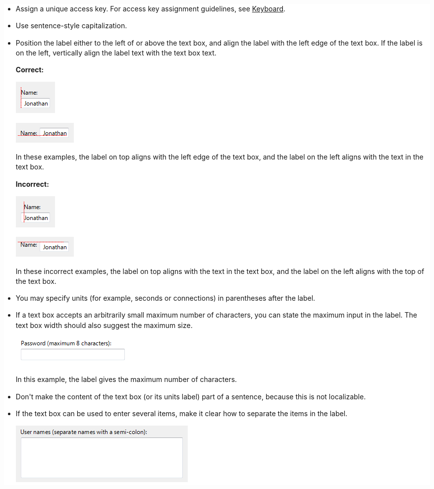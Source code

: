 -   Assign a unique access key. For access key assignment guidelines, see [Keyboard](inter-keyboard.md).
-   Use sentence-style capitalization.
-   Position the label either to the left of or above the text box, and align the label with the left edge of the text box. If the label is on the left, vertically align the label text with the text box text.

    **Correct:**

    ![screen shot of left-aligned label above text box ](images/ctrl-text-boxes-image28.png)

    ![screen shot of text-aligned label left of text box ](images/ctrl-text-boxes-image29.png)

    In these examples, the label on top aligns with the left edge of the text box, and the label on the left aligns with the text in the text box.

    **Incorrect:**

    ![screen shot of text-aligned label above text box ](images/ctrl-text-boxes-image30.png)

    ![screen shot of top-aligned label left of text box ](images/ctrl-text-boxes-image31.png)

    In these incorrect examples, the label on top aligns with the text in the text box, and the label on the left aligns with the top of the text box.

-   You may specify units (for example, seconds or connections) in parentheses after the label.
-   If a text box accepts an arbitrarily small maximum number of characters, you can state the maximum input in the label. The text box width should also suggest the maximum size.

    ![screen shot of password text box ](images/ctrl-text-boxes-image32.png)

    In this example, the label gives the maximum number of characters.

-   Don't make the content of the text box (or its units label) part of a sentence, because this is not localizable.
-   If the text box can be used to enter several items, make it clear how to separate the items in the label.

    ![screen shot of label separate names with semicolon ](images/ctrl-text-boxes-image33.png)
